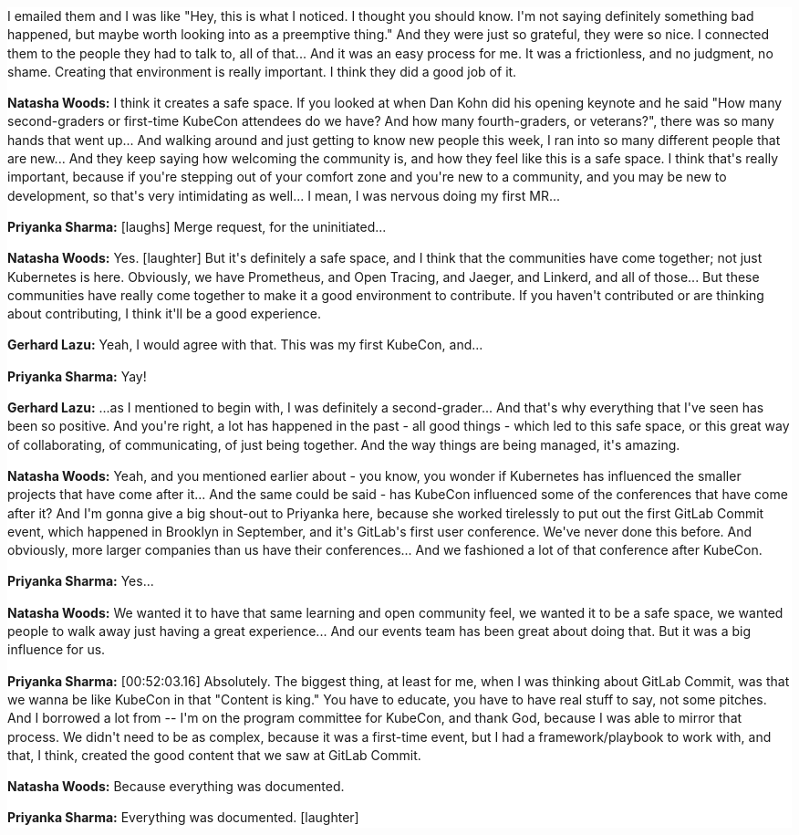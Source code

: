 I emailed them and I was like "Hey, this is what I noticed. I thought you should know. I'm not saying definitely something bad happened, but maybe worth looking into as a preemptive thing." And they were just so grateful, they were so nice. I connected them to the people they had to talk to, all of that... And it was an easy process for me. It was a frictionless, and no judgment, no shame. Creating that environment is really important. I think they did a good job of it.

**Natasha Woods:** I think it creates a safe space. If you looked at when Dan Kohn did his opening keynote and he said "How many second-graders or first-time KubeCon attendees do we have? And how many fourth-graders, or veterans?", there was so many hands that went up... And walking around and just getting to know new people this week, I ran into so many different people that are new... And they keep saying how welcoming the community is, and how they feel like this is a safe space. I think that's really important, because if you're stepping out of your comfort zone and you're new to a community, and you may be new to development, so that's very intimidating as well... I mean, I was nervous doing my first MR...

**Priyanka Sharma:** \[laughs\] Merge request, for the uninitiated...

**Natasha Woods:** Yes. \[laughter\] But it's definitely a safe space, and I think that the communities have come together; not just Kubernetes is here. Obviously, we have Prometheus, and Open Tracing, and Jaeger, and Linkerd, and all of those... But these communities have really come together to make it a good environment to contribute. If you haven't contributed or are thinking about contributing, I think it'll be a good experience.

**Gerhard Lazu:** Yeah, I would agree with that. This was my first KubeCon, and...

**Priyanka Sharma:** Yay!

**Gerhard Lazu:** ...as I mentioned to begin with, I was definitely a second-grader... And that's why everything that I've seen has been so positive. And you're right, a lot has happened in the past - all good things - which led to this safe space, or this great way of collaborating, of communicating, of just being together. And the way things are being managed, it's amazing.

**Natasha Woods:** Yeah, and you mentioned earlier about - you know, you wonder if Kubernetes has influenced the smaller projects that have come after it... And the same could be said - has KubeCon influenced some of the conferences that have come after it? And I'm gonna give a big shout-out to Priyanka here, because she worked tirelessly to put out the first GitLab Commit event, which happened in Brooklyn in September, and it's GitLab's first user conference. We've never done this before. And obviously, more larger companies than us have their conferences... And we fashioned a lot of that conference after KubeCon.

**Priyanka Sharma:** Yes...

**Natasha Woods:** We wanted it to have that same learning and open community feel, we wanted it to be a safe space, we wanted people to walk away just having a great experience... And our events team has been great about doing that. But it was a big influence for us.

**Priyanka Sharma:** \[00:52:03.16\] Absolutely. The biggest thing, at least for me, when I was thinking about GitLab Commit, was that we wanna be like KubeCon in that "Content is king." You have to educate, you have to have real stuff to say, not some pitches. And I borrowed a lot from -- I'm on the program committee for KubeCon, and thank God, because I was able to mirror that process. We didn't need to be as complex, because it was a first-time event, but I had a framework/playbook to work with, and that, I think, created the good content that we saw at GitLab Commit.

**Natasha Woods:** Because everything was documented.

**Priyanka Sharma:** Everything was documented. \[laughter\]

